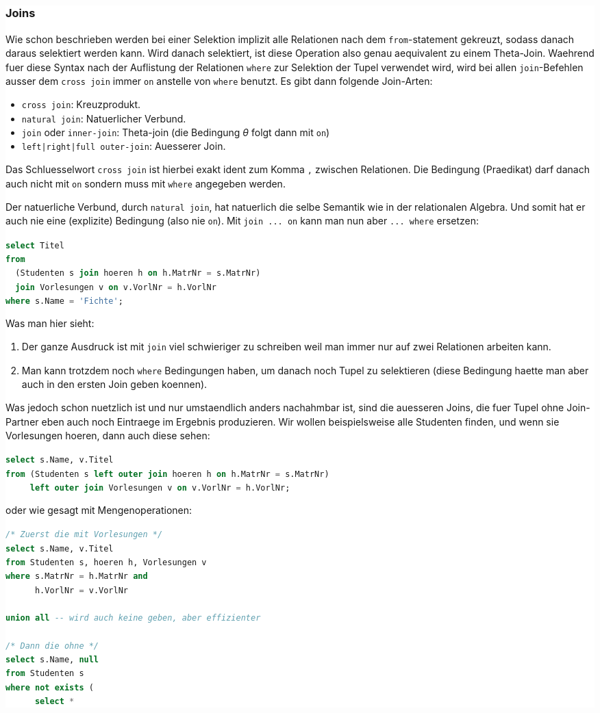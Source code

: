 ### Joins

Wie schon beschrieben werden bei einer Selektion implizit alle Relationen nach
dem `from`-statement gekreuzt, sodass danach daraus selektiert werden kann. Wird
danach selektiert, ist diese Operation also genau aequivalent zu einem
Theta-Join. Waehrend fuer diese Syntax nach der Auflistung der Relationen
`where` zur Selektion der Tupel verwendet wird, wird bei allen `join`-Befehlen
ausser dem `cross join` immer `on` anstelle von `where` benutzt. Es gibt dann
folgende Join-Arten:

* `cross join`: Kreuzprodukt.
* `natural join`: Natuerlicher Verbund.
* `join` oder `inner-join`: Theta-join (die Bedingung $\theta$ folgt dann mit
  `on`)
* `left|right|full outer-join`: Auesserer Join.

Das Schluesselwort `cross join` ist hierbei exakt ident zum Komma `,` zwischen
Relationen. Die Bedingung (Praedikat) darf danach auch nicht mit `on` sondern
muss mit `where` angegeben werden.

Der natuerliche Verbund, durch `natural join`, hat natuerlich die selbe Semantik
wie in der relationalen Algebra. Und somit hat er auch nie eine (explizite)
Bedingung (also nie `on`). Mit `join ... on` kann man nun aber `... where`
ersetzen:

```sql
select Titel
from
  (Studenten s join hoeren h on h.MatrNr = s.MatrNr)
  join Vorlesungen v on v.VorlNr = h.VorlNr
where s.Name = 'Fichte';
```

Was man hier sieht:

1. Der ganze Ausdruck ist mit `join` viel schwieriger zu schreiben weil man immer
   nur auf zwei Relationen arbeiten kann.

2. Man kann trotzdem noch `where` Bedingungen haben, um danach noch Tupel zu
   selektieren (diese Bedingung haette man aber auch in den ersten Join geben
   koennen).

Was jedoch schon nuetzlich ist und nur umstaendlich anders nachahmbar ist, sind
die auesseren Joins, die fuer Tupel ohne Join-Partner eben auch noch Eintraege
im Ergebnis produzieren. Wir wollen beispielsweise alle Studenten finden, und
wenn sie Vorlesungen hoeren, dann auch diese sehen:

```sql
select s.Name, v.Titel
from (Studenten s left outer join hoeren h on h.MatrNr = s.MatrNr)
     left outer join Vorlesungen v on v.VorlNr = h.VorlNr;
```

oder wie gesagt mit Mengenoperationen:

```sql
/* Zuerst die mit Vorlesungen */
select s.Name, v.Titel
from Studenten s, hoeren h, Vorlesungen v
where s.MatrNr = h.MatrNr and
      h.VorlNr = v.VorlNr

union all -- wird auch keine geben, aber effizienter

/* Dann die ohne */
select s.Name, null
from Studenten s
where not exists (
      select *
```